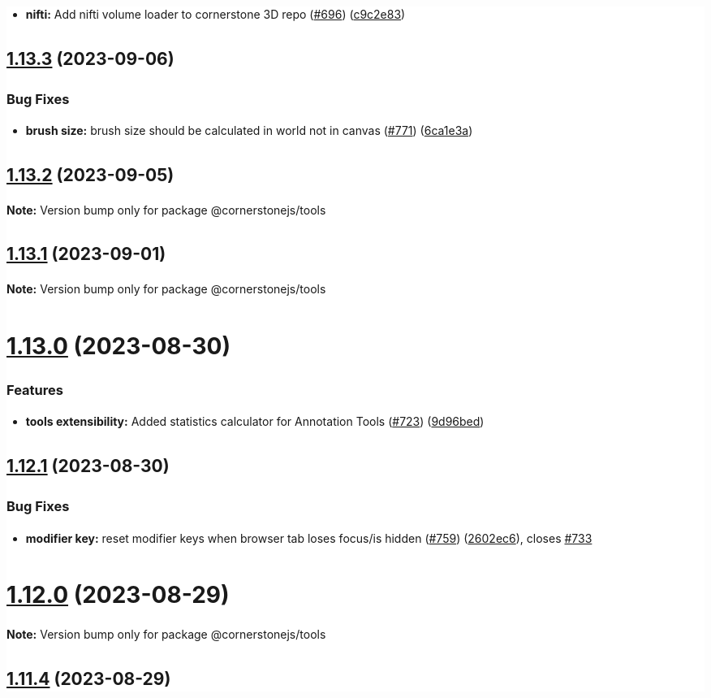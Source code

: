 - **nifti:** Add nifti volume loader to cornerstone 3D repo ([#696](https://github.com/cornerstonejs/cornerstone3D/issues/696)) ([c9c2e83](https://github.com/cornerstonejs/cornerstone3D/commit/c9c2e83b2e0614c90c88bd89634f1bcb325d0a00))

## [1.13.3](https://github.com/cornerstonejs/cornerstone3D/compare/v1.13.2...v1.13.3) (2023-09-06)

### Bug Fixes

- **brush size:** brush size should be calculated in world not in canvas ([#771](https://github.com/cornerstonejs/cornerstone3D/issues/771)) ([6ca1e3a](https://github.com/cornerstonejs/cornerstone3D/commit/6ca1e3a6d7bc445bbe8aed08a46ec4998f9f8c54))

## [1.13.2](https://github.com/cornerstonejs/cornerstone3D/compare/v1.13.1...v1.13.2) (2023-09-05)

**Note:** Version bump only for package @cornerstonejs/tools

## [1.13.1](https://github.com/cornerstonejs/cornerstone3D/compare/v1.13.0...v1.13.1) (2023-09-01)

**Note:** Version bump only for package @cornerstonejs/tools

# [1.13.0](https://github.com/cornerstonejs/cornerstone3D/compare/v1.12.1...v1.13.0) (2023-08-30)

### Features

- **tools extensibility:** Added statistics calculator for Annotation Tools ([#723](https://github.com/cornerstonejs/cornerstone3D/issues/723)) ([9d96bed](https://github.com/cornerstonejs/cornerstone3D/commit/9d96beda02be8e32770512d815a56966620bb9d6))

## [1.12.1](https://github.com/cornerstonejs/cornerstone3D/compare/v1.12.0...v1.12.1) (2023-08-30)

### Bug Fixes

- **modifier key:** reset modifier keys when browser tab loses focus/is hidden ([#759](https://github.com/cornerstonejs/cornerstone3D/issues/759)) ([2602ec6](https://github.com/cornerstonejs/cornerstone3D/commit/2602ec6d69da53590217bd012e6b979fd22204da)), closes [#733](https://github.com/cornerstonejs/cornerstone3D/issues/733)

# [1.12.0](https://github.com/cornerstonejs/cornerstone3D/compare/v1.11.4...v1.12.0) (2023-08-29)

**Note:** Version bump only for package @cornerstonejs/tools

## [1.11.4](https://github.com/cornerstonejs/cornerstone3D/compare/v1.11.3...v1.11.4) (2023-08-29)
